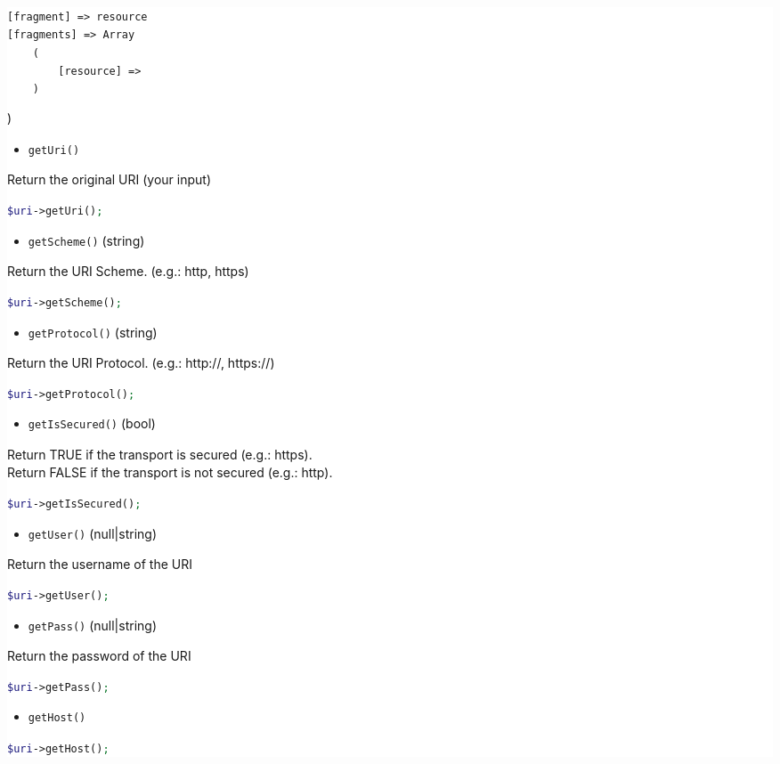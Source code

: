     [fragment] => resource
    [fragments] => Array
        (
            [resource] => 
        )

)</pre>


- `getUri()` 

Return the original URI (your input)

```php
$uri->getUri();
```

- `getScheme()` (string)  

Return the URI Scheme. (e.g.: http, https)

```php
$uri->getScheme();
```

- `getProtocol()` (string)  

Return the URI Protocol. (e.g.: http://, https://)

```php
$uri->getProtocol();
```

- `getIsSecured()` (bool)

Return TRUE if the transport is secured (e.g.: https).  
Return FALSE if the transport is not secured (e.g.: http).  

```php
$uri->getIsSecured();
```

- `getUser()` (null|string)

Return the username of the URI

```php
$uri->getUser();
```

- `getPass()` (null|string)

Return the password of the URI

```php
$uri->getPass();
```

- `getHost()` 

```php
$uri->getHost();
```
